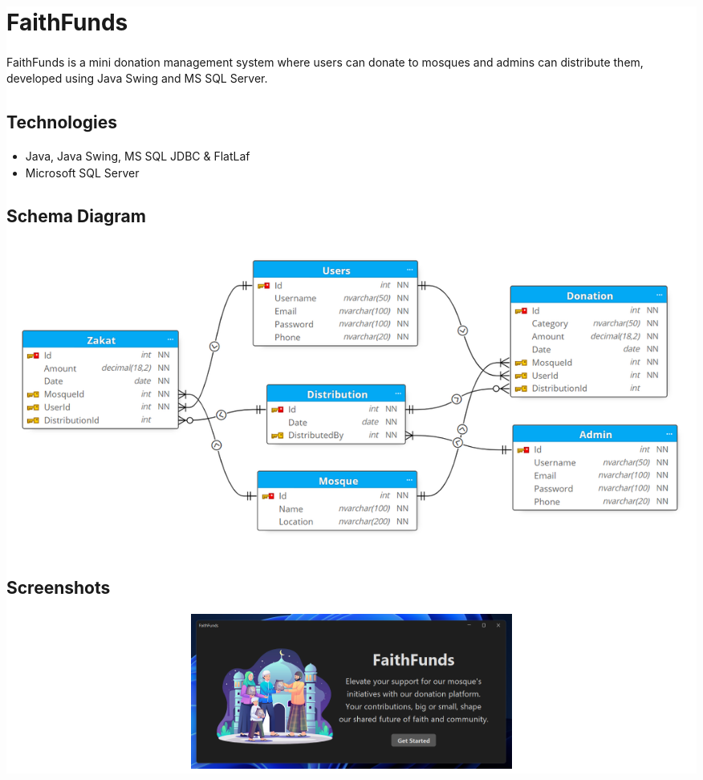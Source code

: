# FaithFunds
FaithFunds is a mini donation management system where users can donate to mosques and admins can distribute them, developed using Java Swing and MS SQL Server.

## Technologies
- Java, Java Swing, MS SQL JDBC & FlatLaf
- Microsoft SQL Server

## Schema Diagram
<img src="/Readme_md/schema-diagram.png">

## Screenshots
<p align= "center">
    <img src="/Readme_md/1.png" width="400">